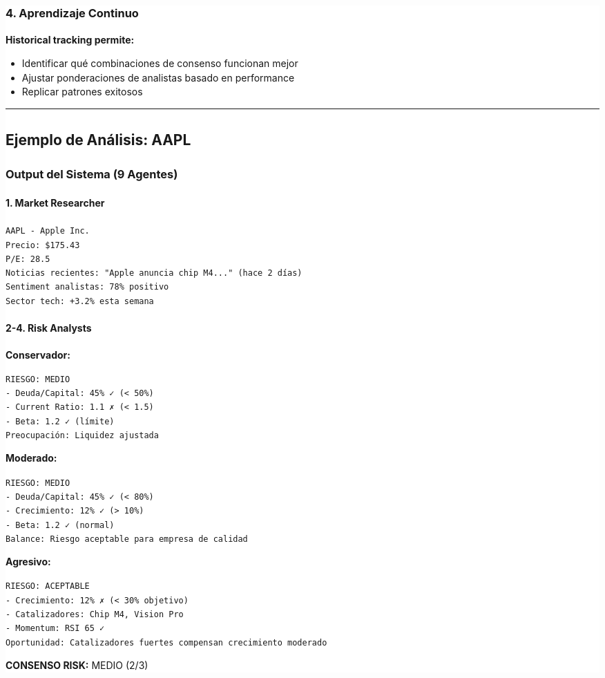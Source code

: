 ### 4. Aprendizaje Continuo

**Historical tracking permite:**
- Identificar qué combinaciones de consenso funcionan mejor
- Ajustar ponderaciones de analistas basado en performance
- Replicar patrones exitosos

---

## Ejemplo de Análisis: AAPL

### Output del Sistema (9 Agentes)

#### 1. Market Researcher
```
AAPL - Apple Inc.
Precio: $175.43
P/E: 28.5
Noticias recientes: "Apple anuncia chip M4..." (hace 2 días)
Sentiment analistas: 78% positivo
Sector tech: +3.2% esta semana
```

#### 2-4. Risk Analysts

**Conservador:**
```
RIESGO: MEDIO
- Deuda/Capital: 45% ✓ (< 50%)
- Current Ratio: 1.1 ✗ (< 1.5)
- Beta: 1.2 ✓ (límite)
Preocupación: Liquidez ajustada
```

**Moderado:**
```
RIESGO: MEDIO
- Deuda/Capital: 45% ✓ (< 80%)
- Crecimiento: 12% ✓ (> 10%)
- Beta: 1.2 ✓ (normal)
Balance: Riesgo aceptable para empresa de calidad
```

**Agresivo:**
```
RIESGO: ACEPTABLE
- Crecimiento: 12% ✗ (< 30% objetivo)
- Catalizadores: Chip M4, Vision Pro
- Momentum: RSI 65 ✓
Oportunidad: Catalizadores fuertes compensan crecimiento moderado
```

**CONSENSO RISK:** MEDIO (2/3)

